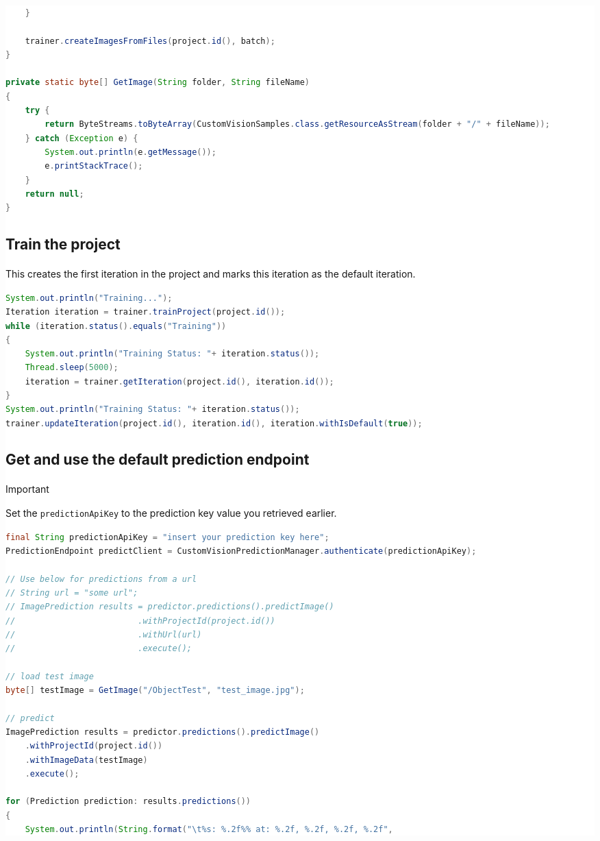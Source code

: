```java
    }

    trainer.createImagesFromFiles(project.id(), batch);
}

private static byte[] GetImage(String folder, String fileName)
{
    try {
        return ByteStreams.toByteArray(CustomVisionSamples.class.getResourceAsStream(folder + "/" + fileName));
    } catch (Exception e) {
        System.out.println(e.getMessage());
        e.printStackTrace();
    }
    return null;
}
```

## <a name="train-the-project"></a>Train the project

This creates the first iteration in the project and marks this iteration as the default iteration. 

```java
System.out.println("Training...");
Iteration iteration = trainer.trainProject(project.id());
while (iteration.status().equals("Training"))
{
    System.out.println("Training Status: "+ iteration.status());
    Thread.sleep(5000);
    iteration = trainer.getIteration(project.id(), iteration.id());
}
System.out.println("Training Status: "+ iteration.status());
trainer.updateIteration(project.id(), iteration.id(), iteration.withIsDefault(true));
```

## <a name="get-and-use-the-default-prediction-endpoint"></a>Get and use the default prediction endpoint

> [!IMPORTANT]
> Set the `predictionApiKey` to the prediction key value you retrieved earlier.

```java
final String predictionApiKey = "insert your prediction key here";
PredictionEndpoint predictClient = CustomVisionPredictionManager.authenticate(predictionApiKey);

// Use below for predictions from a url
// String url = "some url";
// ImagePrediction results = predictor.predictions().predictImage()
//                         .withProjectId(project.id())
//                         .withUrl(url)
//                         .execute();

// load test image
byte[] testImage = GetImage("/ObjectTest", "test_image.jpg");

// predict
ImagePrediction results = predictor.predictions().predictImage()
    .withProjectId(project.id())
    .withImageData(testImage)
    .execute();

for (Prediction prediction: results.predictions())
{
    System.out.println(String.format("\t%s: %.2f%% at: %.2f, %.2f, %.2f, %.2f",
```